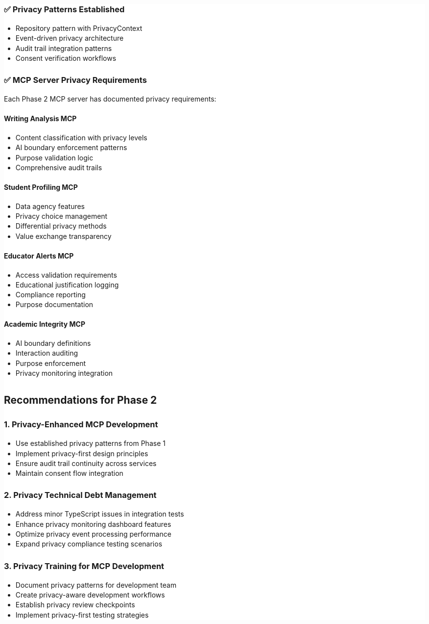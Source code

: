 ### ✅ Privacy Patterns Established
- Repository pattern with PrivacyContext
- Event-driven privacy architecture
- Audit trail integration patterns
- Consent verification workflows

### ✅ MCP Server Privacy Requirements
Each Phase 2 MCP server has documented privacy requirements:

#### Writing Analysis MCP
- Content classification with privacy levels
- AI boundary enforcement patterns
- Purpose validation logic
- Comprehensive audit trails

#### Student Profiling MCP  
- Data agency features
- Privacy choice management
- Differential privacy methods
- Value exchange transparency

#### Educator Alerts MCP
- Access validation requirements
- Educational justification logging
- Compliance reporting
- Purpose documentation

#### Academic Integrity MCP
- AI boundary definitions
- Interaction auditing
- Purpose enforcement
- Privacy monitoring integration

## Recommendations for Phase 2

### 1. Privacy-Enhanced MCP Development
- Use established privacy patterns from Phase 1
- Implement privacy-first design principles
- Ensure audit trail continuity across services
- Maintain consent flow integration

### 2. Privacy Technical Debt Management
- Address minor TypeScript issues in integration tests
- Enhance privacy monitoring dashboard features
- Optimize privacy event processing performance
- Expand privacy compliance testing scenarios

### 3. Privacy Training for MCP Development
- Document privacy patterns for development team
- Create privacy-aware development workflows
- Establish privacy review checkpoints
- Implement privacy-first testing strategies
